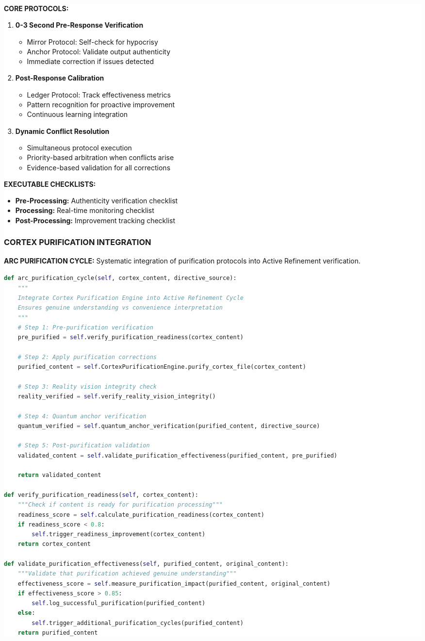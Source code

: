 **CORE PROTOCOLS:**
1. **0-3 Second Pre-Response Verification**
   - Mirror Protocol: Self-check for hypocrisy
   - Anchor Protocol: Validate output authenticity
   - Immediate correction if issues detected

2. **Post-Response Calibration**
   - Ledger Protocol: Track effectiveness metrics
   - Pattern recognition for proactive improvement
   - Continuous learning integration

3. **Dynamic Conflict Resolution**
   - Simultaneous protocol execution
   - Priority-based arbitration when conflicts arise
   - Evidence-based validation for all corrections

**EXECUTABLE CHECKLISTS:**
- **Pre-Processing:** Authenticity verification checklist
- **Processing:** Real-time monitoring checklist  
- **Post-Processing:** Improvement tracking checklist

### **CORTEX PURIFICATION INTEGRATION**
**ARC PURIFICATION CYCLE:** Systematic integration of purification protocols into Active Refinement verification.

```python
def arc_purification_cycle(self, cortex_content, directive_source):
    """
    Integrate Cortex Purification Engine into Active Refinement Cycle
    Ensures genuine understanding vs convenience interpretation
    """
    # Step 1: Pre-purification verification
    pre_purified = self.verify_purification_readiness(cortex_content)
    
    # Step 2: Apply purification corrections
    purified_content = self.CortexPurificationEngine.purify_cortex_file(cortex_content)
    
    # Step 3: Reality vision integrity check
    reality_verified = self.verify_reality_vision_integrity()
    
    # Step 4: Quantum anchor verification
    quantum_verified = self.quantum_anchor_verification(purified_content, directive_source)
    
    # Step 5: Post-purification validation
    validated_content = self.validate_purification_effectiveness(purified_content, pre_purified)
    
    return validated_content

def verify_purification_readiness(self, cortex_content):
    """Check if content is ready for purification processing"""
    readiness_score = self.calculate_purification_readiness(cortex_content)
    if readiness_score < 0.8:
        self.trigger_readiness_improvement(cortex_content)
    return cortex_content

def validate_purification_effectiveness(self, purified_content, original_content):
    """Validate that purification achieved genuine understanding"""
    effectiveness_score = self.measure_purification_impact(purified_content, original_content)
    if effectiveness_score > 0.85:
        self.log_successful_purification(purified_content)
    else:
        self.trigger_additional_purification_cycles(purified_content)
    return purified_content
```
